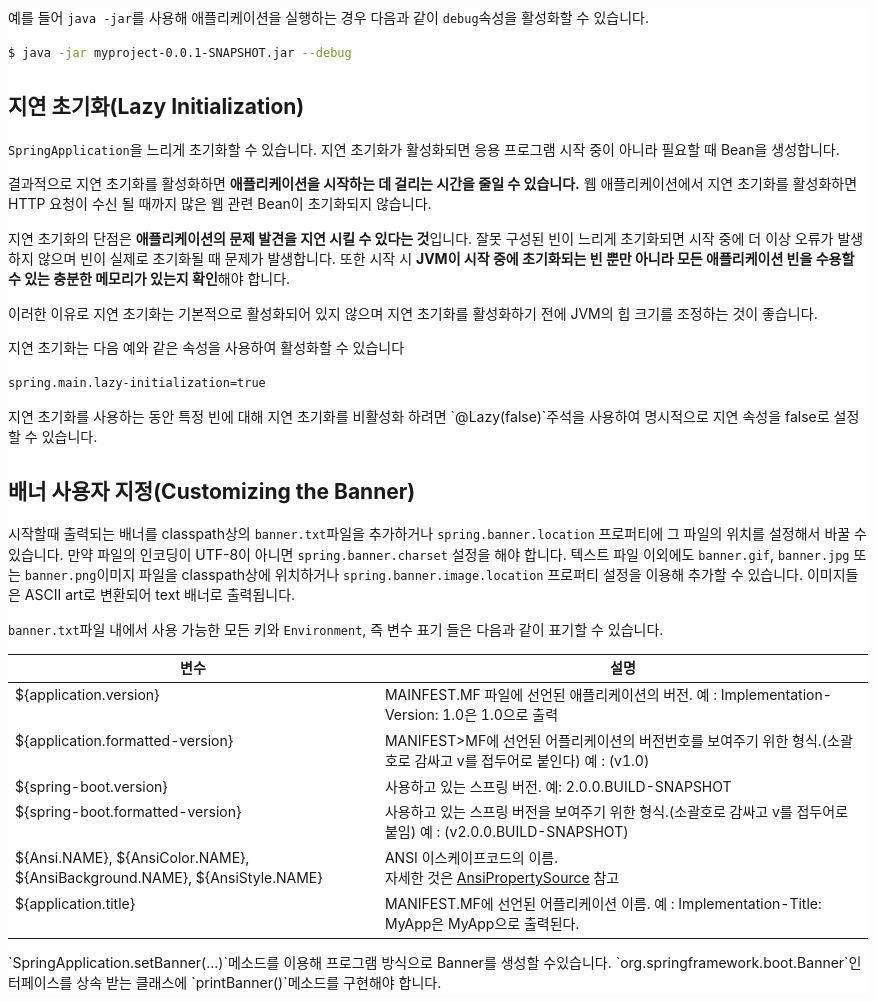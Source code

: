 예를 들어 `java -jar`를 사용해 애플리케이션을 실행하는 경우 다음과 같이 `debug`속성을 활성화할 수 있습니다.

```bash
$ java -jar myproject-0.0.1-SNAPSHOT.jar --debug
```

## **지연 초기화(Lazy Initialization)**

`SpringApplication`을 느리게 초기화할 수 있습니다. 지연 초기화가 활성화되면 응용 프로그램 시작 중이 아니라 필요할 때 Bean을 생성합니다.

결과적으로 지연 초기화를 활성화하면 **애플리케이션을 시작하는 데 걸리는 시간을 줄일 수 있습니다.** 웹 애플리케이션에서 지연 초기화를 활성화하면 HTTP 요청이 수신 될 때까지 많은 웹 관련 Bean이 초기화되지 않습니다.

지연 초기화의 단점은 **애플리케이션의 문제 발견을 지연 시킬 수 있다는 것**입니다. 잘못 구성된 빈이 느리게 초기화되면 시작 중에 더 이상 오류가 발생하지 않으며 빈이 실제로 초기화될 때 문제가 발생합니다. 또한 시작 시 **JVM이 시작 중에 초기화되는 빈 뿐만 아니라 모든 애플리케이션 빈을 수용할 수 있는 충분한 메모리가 있는지 확인**해야 합니다.

이러한 이유로 지연 초기화는 기본적으로 활성화되어 있지 않으며 지연 초기화를 활성화하기 전에 JVM의 힙 크기를 조정하는 것이 좋습니다.

지연 초기화는 다음 예와 같은 속성을 사용하여 활성화할 수 있습니다

```bash
spring.main.lazy-initialization=true
```

<aside>
지연 초기화를 사용하는 동안 특정 빈에 대해 지연 초기화를 비활성화 하려면 `@Lazy(false)`주석을 사용하여 명시적으로 지연 속성을 false로 설정할 수 있습니다.

</aside>

## **배너 사용자 지정(Customizing the Banner)**

시작할때 출력되는 배너를 classpath상의 `banner.txt`파일을 추가하거나 `spring.banner.location`
프로퍼티에 그 파일의 위치를 설정해서 바꿀 수 있습니다. 만약 파일의 인코딩이 UTF-8이 아니면 `spring.banner.charset` 설정을 해야 합니다. 텍스트 파일 이외에도 `banner.gif`, `banner.jpg`
또는 `banner.png`이미지 파일을 classpath상에 위치하거나 `spring.banner.image.location` 프로퍼티 설정을 이용해 추가할 수 있습니다. 이미지들은 ASCII art로 변환되어 text 배너로 출력됩니다.

`banner.txt`파일 내에서 사용 가능한 모든 키와 `Environment`, 즉 변수 표기 들은 다음과 같이 표기할 수 있습니다.

| 변수                                                                         | 설명                                                                                                                                                                                                                     |
|----------------------------------------------------------------------------|------------------------------------------------------------------------------------------------------------------------------------------------------------------------------------------------------------------------|
| ${application.version}                                                     | MAINFEST.MF 파일에 선언된 애플리케이션의 버전. 예 : Implementation-Version: 1.0은 1.0으로 출력                                                                                                                                              |
| ${application.formatted-version}                                           | MANIFEST>MF에 선언된 어플리케이션의 버전번호를 보여주기 위한 형식.(소괄호로 감싸고 v를 접두어로 붙인다) 예 : (v1.0)                                                                                                                                            |
| ${spring-boot.version}                                                     | 사용하고 있는 스프링 버전. 예: 2.0.0.BUILD-SNAPSHOT                                                                                                                                                                                |
| ${spring-boot.formatted-version}                                           | 사용하고 있는 스프링 버전을 보여주기 위한 형식.(소괄호로 감싸고 v를 접두어로 붙임) 예 : (v2.0.0.BUILD-SNAPSHOT)                                                                                                                                           |
| ${Ansi.NAME}, ${AnsiColor.NAME}, ${AnsiBackground.NAME}, ${AnsiStyle.NAME} | ANSI 이스케이프코드의 이름. </br> 자세한 것은 [AnsiPropertySource](https://github.com/spring-projects/spring-boot/blob/master/spring-boot-project/spring-boot/src/main/java/org/springframework/boot/ansi/AnsiPropertySource.java) 참고 |
| ${application.title}                                                       | MANIFEST.MF에 선언된 어플리케이션 이름. 예 : Implementation-Title: MyApp은 MyApp으로 출력된다.                                                                                                                                             |

<aside>
`SpringApplication.setBanner(…)`메소드를 이용해 프로그램 방식으로 Banner를 생성할 수있습니다. `org.springframework.boot.Banner`인터페이스를 상속 받는 클래스에 `printBanner()`메소드를 구현해야 합니다.
